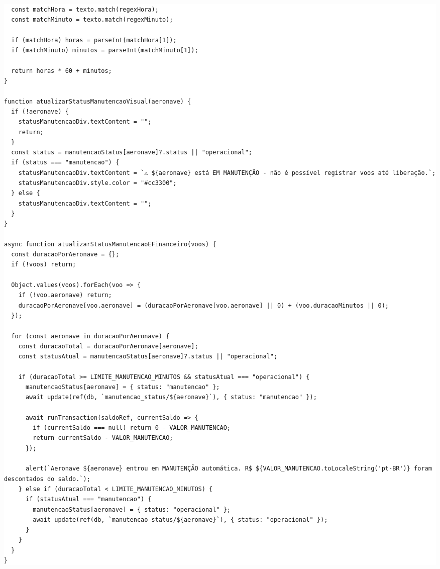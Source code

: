       const matchHora = texto.match(regexHora);
      const matchMinuto = texto.match(regexMinuto);

      if (matchHora) horas = parseInt(matchHora[1]);
      if (matchMinuto) minutos = parseInt(matchMinuto[1]);

      return horas * 60 + minutos;
    }

    function atualizarStatusManutencaoVisual(aeronave) {
      if (!aeronave) {
        statusManutencaoDiv.textContent = "";
        return;
      }
      const status = manutencaoStatus[aeronave]?.status || "operacional";
      if (status === "manutencao") {
        statusManutencaoDiv.textContent = `⚠️ ${aeronave} está EM MANUTENÇÃO - não é possível registrar voos até liberação.`;
        statusManutencaoDiv.style.color = "#cc3300";
      } else {
        statusManutencaoDiv.textContent = "";
      }
    }

    async function atualizarStatusManutencaoEFinanceiro(voos) {
      const duracaoPorAeronave = {};
      if (!voos) return;

      Object.values(voos).forEach(voo => {
        if (!voo.aeronave) return;
        duracaoPorAeronave[voo.aeronave] = (duracaoPorAeronave[voo.aeronave] || 0) + (voo.duracaoMinutos || 0);
      });

      for (const aeronave in duracaoPorAeronave) {
        const duracaoTotal = duracaoPorAeronave[aeronave];
        const statusAtual = manutencaoStatus[aeronave]?.status || "operacional";

        if (duracaoTotal >= LIMITE_MANUTENCAO_MINUTOS && statusAtual === "operacional") {
          manutencaoStatus[aeronave] = { status: "manutencao" };
          await update(ref(db, `manutencao_status/${aeronave}`), { status: "manutencao" });

          await runTransaction(saldoRef, currentSaldo => {
            if (currentSaldo === null) return 0 - VALOR_MANUTENCAO;
            return currentSaldo - VALOR_MANUTENCAO;
          });

          alert(`Aeronave ${aeronave} entrou em MANUTENÇÃO automática. R$ ${VALOR_MANUTENCAO.toLocaleString('pt-BR')} foram descontados do saldo.`);
        } else if (duracaoTotal < LIMITE_MANUTENCAO_MINUTOS) {
          if (statusAtual === "manutencao") {
            manutencaoStatus[aeronave] = { status: "operacional" };
            await update(ref(db, `manutencao_status/${aeronave}`), { status: "operacional" });
          }
        }
      }
    }
